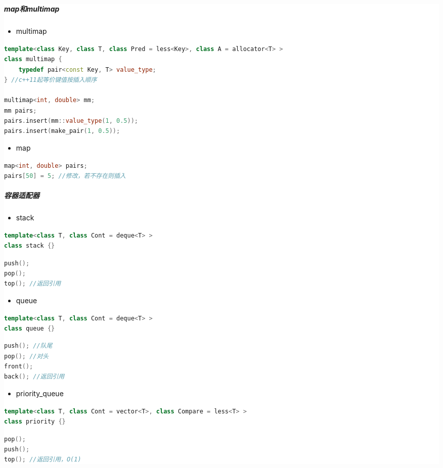 ##### map和multimap

- multimap

```c++
template<class Key, class T, class Pred = less<Key>, class A = allocator<T> >
class multimap {
    typedef pair<const Key, T> value_type;
} //c++11起等价键值按插入顺序

multimap<int, double> mm;
mm pairs;
pairs.insert(mm::value_type(1, 0.5));
pairs.insert(make_pair(1, 0.5));
```

- map

```c++
map<int, double> pairs;
pairs[50] = 5; //修改，若不存在则插入
```

##### 容器适配器

- stack

```c++
template<class T, class Cont = deque<T> >
class stack {}
```

```c++
push();
pop();
top(); //返回引用
```

- queue

```c++
template<class T, class Cont = deque<T> >
class queue {}
```

```c++
push(); //队尾
pop(); //对头
front();
back(); //返回引用
```

- priority_queue

```c++
template<class T, class Cont = vector<T>, class Compare = less<T> >
class priority {}
```

```c++
pop();
push();
top(); //返回引用，O(1)
```
